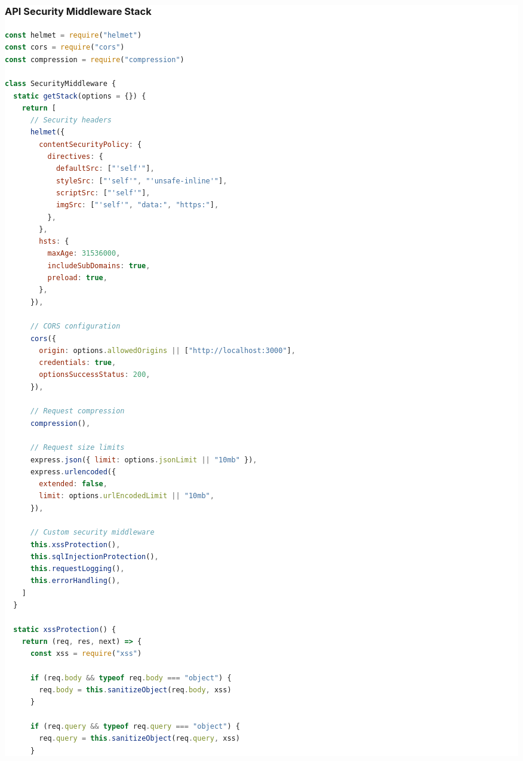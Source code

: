 
### API Security Middleware Stack

```javascript
const helmet = require("helmet")
const cors = require("cors")
const compression = require("compression")

class SecurityMiddleware {
  static getStack(options = {}) {
    return [
      // Security headers
      helmet({
        contentSecurityPolicy: {
          directives: {
            defaultSrc: ["'self'"],
            styleSrc: ["'self'", "'unsafe-inline'"],
            scriptSrc: ["'self'"],
            imgSrc: ["'self'", "data:", "https:"],
          },
        },
        hsts: {
          maxAge: 31536000,
          includeSubDomains: true,
          preload: true,
        },
      }),

      // CORS configuration
      cors({
        origin: options.allowedOrigins || ["http://localhost:3000"],
        credentials: true,
        optionsSuccessStatus: 200,
      }),

      // Request compression
      compression(),

      // Request size limits
      express.json({ limit: options.jsonLimit || "10mb" }),
      express.urlencoded({
        extended: false,
        limit: options.urlEncodedLimit || "10mb",
      }),

      // Custom security middleware
      this.xssProtection(),
      this.sqlInjectionProtection(),
      this.requestLogging(),
      this.errorHandling(),
    ]
  }

  static xssProtection() {
    return (req, res, next) => {
      const xss = require("xss")

      if (req.body && typeof req.body === "object") {
        req.body = this.sanitizeObject(req.body, xss)
      }

      if (req.query && typeof req.query === "object") {
        req.query = this.sanitizeObject(req.query, xss)
      }
```